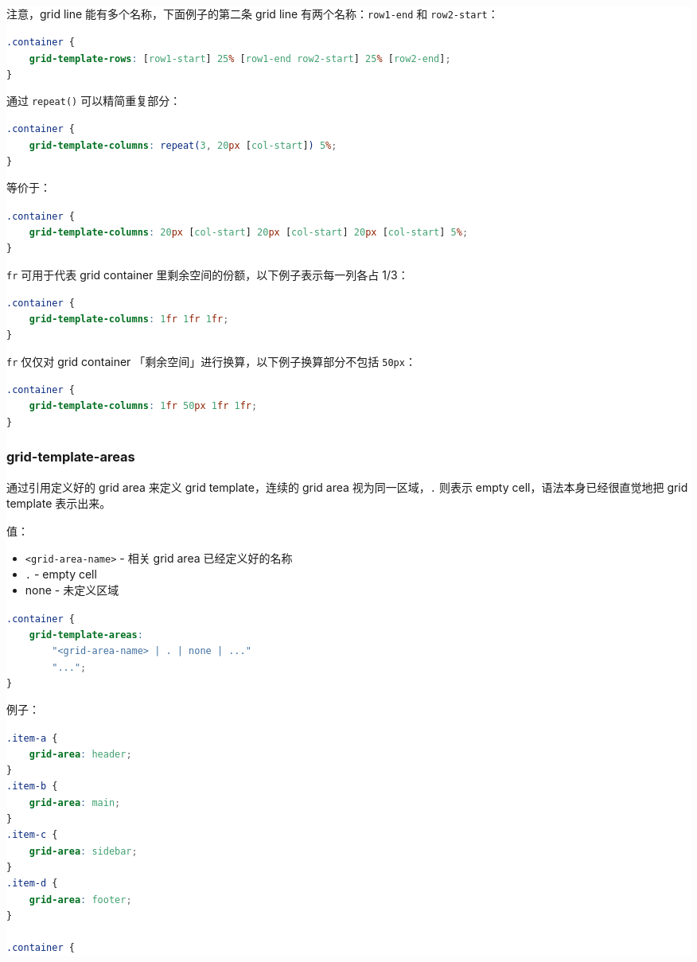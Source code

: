 注意，grid line 能有多个名称，下面例子的第二条 grid line 有两个名称：`row1-end` 和 `row2-start`：
```CSS
.container {
    grid-template-rows: [row1-start] 25% [row1-end row2-start] 25% [row2-end];
}
```

通过 `repeat()` 可以精简重复部分：
```CSS
.container {
    grid-template-columns: repeat(3, 20px [col-start]) 5%;
}
```

等价于：
```CSS
.container {
    grid-template-columns: 20px [col-start] 20px [col-start] 20px [col-start] 5%;
}
```

`fr` 可用于代表 grid container 里剩余空间的份额，以下例子表示每一列各占 1/3：
```CSS
.container {
    grid-template-columns: 1fr 1fr 1fr;
}
```

`fr` 仅仅对 grid container 「剩余空间」进行换算，以下例子换算部分不包括 `50px`：
```CSS
.container {
    grid-template-columns: 1fr 50px 1fr 1fr;
}
```


### grid-template-areas
通过引用定义好的 grid area 来定义 grid template，连续的 grid area 视为同一区域，`.` 则表示 empty cell，语法本身已经很直觉地把 grid template 表示出来。

值：
* `<grid-area-name>` - 相关 grid area 已经定义好的名称
* `.` - empty cell
* none - 未定义区域

```CSS
.container {
    grid-template-areas:
        "<grid-area-name> | . | none | ..."
        "...";
}
```

例子：
```CSS
.item-a {
    grid-area: header;
}
.item-b {
    grid-area: main;
}
.item-c {
    grid-area: sidebar;
}
.item-d {
    grid-area: footer;
}

.container {
```